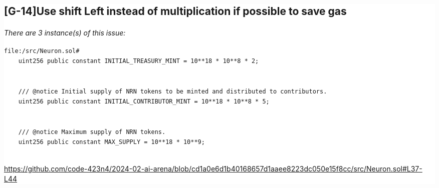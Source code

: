 ## [G-14]Use shift Left instead of multiplication if possible to save gas
*There are 3 instance(s) of this issue:*
```solidity
file:/src/Neuron.sol#
    uint256 public constant INITIAL_TREASURY_MINT = 10**18 * 10**8 * 2;


    /// @notice Initial supply of NRN tokens to be minted and distributed to contributors.
    uint256 public constant INITIAL_CONTRIBUTOR_MINT = 10**18 * 10**8 * 5;


    /// @notice Maximum supply of NRN tokens.
    uint256 public constant MAX_SUPPLY = 10**18 * 10**9;


```
https://github.com/code-423n4/2024-02-ai-arena/blob/cd1a0e6d1b40168657d1aaee8223dc050e15f8cc/src/Neuron.sol#L37-L44